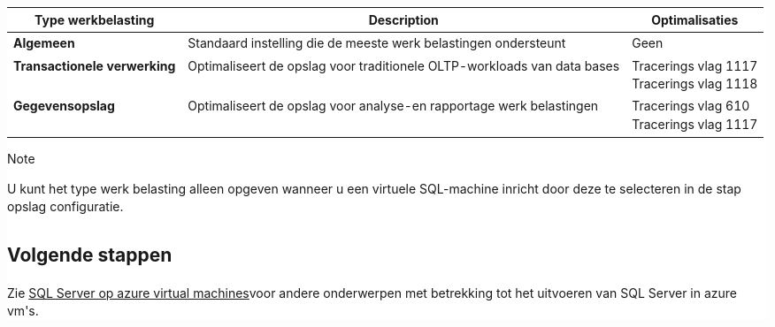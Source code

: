 | Type werkbelasting | Description | Optimalisaties |
| --- | --- | --- |
| **Algemeen** |Standaard instelling die de meeste werk belastingen ondersteunt |Geen |
| **Transactionele verwerking** |Optimaliseert de opslag voor traditionele OLTP-workloads van data bases |Tracerings vlag 1117<br/>Tracerings vlag 1118 |
| **Gegevensopslag** |Optimaliseert de opslag voor analyse-en rapportage werk belastingen |Tracerings vlag 610<br/>Tracerings vlag 1117 |

> [!NOTE]
> U kunt het type werk belasting alleen opgeven wanneer u een virtuele SQL-machine inricht door deze te selecteren in de stap opslag configuratie.

## <a name="next-steps"></a>Volgende stappen

Zie [SQL Server op azure virtual machines](virtual-machines-windows-sql-server-iaas-overview.md)voor andere onderwerpen met betrekking tot het uitvoeren van SQL Server in azure vm's.
